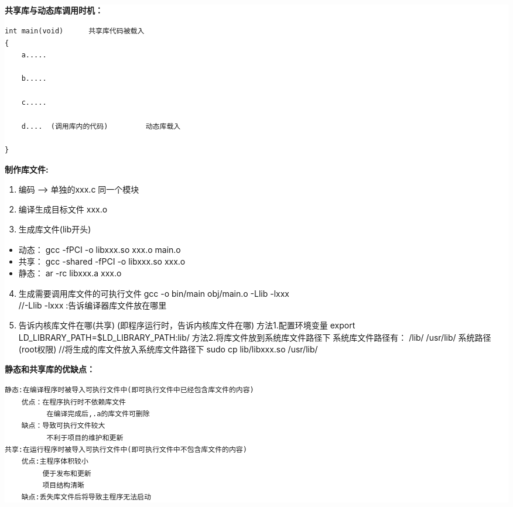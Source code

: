 **共享库与动态库调用时机：**
```
int main(void)   	共享库代码被载入
{
	a.....

	b.....

	c.....

	d....  (调用库内的代码)		 动态库载入

}
```

**制作库文件:**

1. 编码  -->  单独的xxx.c
		同一个模块
2. 编译生成目标文件  xxx.o

3. 生成库文件(lib开头)

- 动态：
gcc -fPCI -o libxxx.so xxx.o main.o
- 共享：
gcc -shared -fPCI -o libxxx.so xxx.o
- 静态：
		ar -rc libxxx.a xxx.o

4. 生成需要调用库文件的可执行文件
		gcc -o bin/main obj/main.o -Llib -lxxx	
	//-Llib -lxxx :告诉编译器库文件放在哪里

5. 告诉内核库文件在哪(共享) (即程序运行时，告诉内核库文件在哪)
		方法1.配置环境变量
				export LD_LIBRARY_PATH=$LD_LIBRARY_PATH:lib/
		方法2.将库文件放到系统库文件路径下
		  		系统库文件路径有：	/lib/    /usr/lib/
				系统路径(root权限)
				//将生成的库文件放入系统库文件路径下
				sudo cp  lib/libxxx.so /usr/lib/ 

**静态和共享库的优缺点：**

	静态:在编译程序时被导入可执行文件中(即可执行文件中已经包含库文件的内容)
		优点：在程序执行时不依赖库文件
			  在编译完成后,.a的库文件可删除
		缺点：导致可执行文件较大
			  不利于项目的维护和更新
	共享:在运行程序时被导入可执行文件中(即可执行文件中不包含库文件的内容)
		优点:主程序体积较小
		     便于发布和更新
			 项目结构清晰
		缺点:丢失库文件后将导致主程序无法启动
